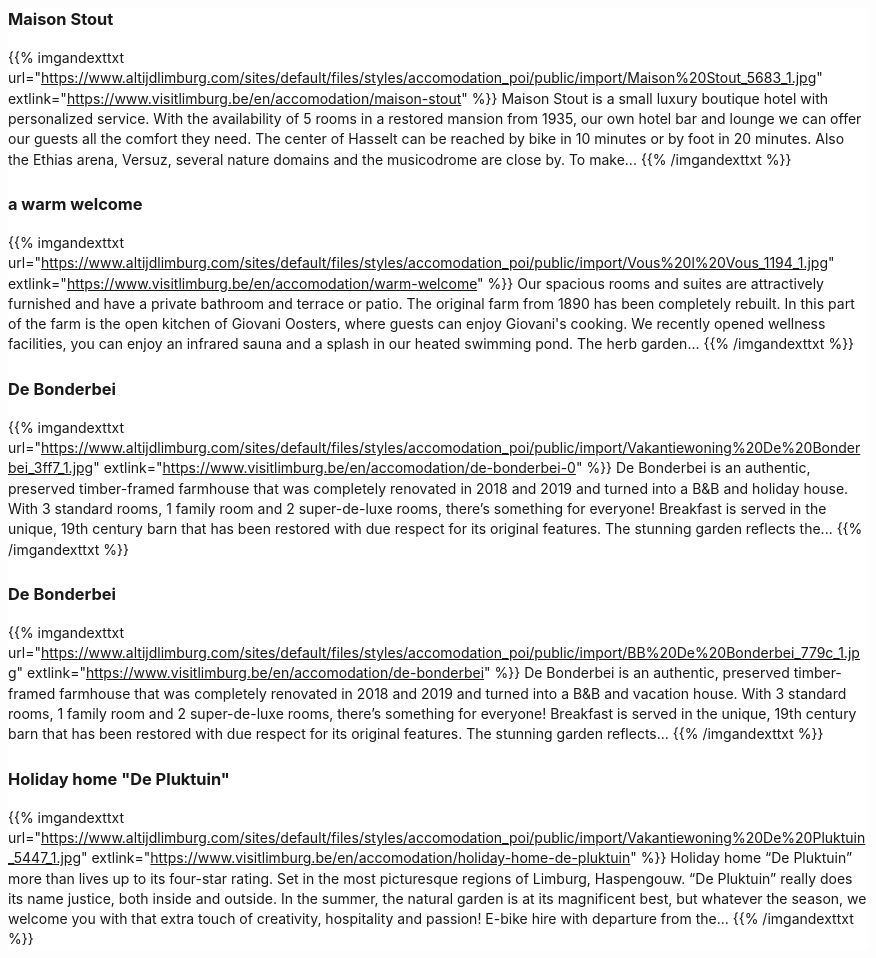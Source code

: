 ### Maison Stout

{{% imgandexttxt url="https://www.altijdlimburg.com/sites/default/files/styles/accomodation_poi/public/import/Maison%20Stout_5683_1.jpg" extlink="https://www.visitlimburg.be/en/accomodation/maison-stout" %}}
Maison Stout is a small luxury boutique hotel with personalized service. With the availability of 5 rooms in a restored mansion from 1935, our own hotel bar and lounge we can offer our guests all the comfort they need. The center of Hasselt can be reached by bike in 10 minutes or by foot in 20 minutes. Also the Ethias arena, Versuz, several nature domains and the musicodrome are close by. To make...
{{% /imgandexttxt %}}

### a warm welcome

{{% imgandexttxt url="https://www.altijdlimburg.com/sites/default/files/styles/accomodation_poi/public/import/Vous%20l%20Vous_1194_1.jpg" extlink="https://www.visitlimburg.be/en/accomodation/warm-welcome" %}}
Our spacious rooms and suites are attractively furnished and have a private bathroom and terrace or patio. The original farm from 1890 has been completely rebuilt. In this part of the farm is the open kitchen of Giovani Oosters, where guests can enjoy Giovani's cooking. We recently opened wellness facilities, you can enjoy an infrared sauna and a splash in our heated swimming pond. The herb garden...
{{% /imgandexttxt %}}

### De Bonderbei

{{% imgandexttxt url="https://www.altijdlimburg.com/sites/default/files/styles/accomodation_poi/public/import/Vakantiewoning%20De%20Bonderbei_3ff7_1.jpg" extlink="https://www.visitlimburg.be/en/accomodation/de-bonderbei-0" %}}
De Bonderbei is an authentic, preserved timber-framed farmhouse that was completely renovated in 2018 and 2019 and turned into a B&B and holiday house. With 3 standard rooms, 1 family room and 2 super-de-luxe rooms, there’s something for everyone! Breakfast is served in the unique, 19th century barn that has been restored with due respect for its original features. The stunning garden reflects the...
{{% /imgandexttxt %}}

### De Bonderbei

{{% imgandexttxt url="https://www.altijdlimburg.com/sites/default/files/styles/accomodation_poi/public/import/BB%20De%20Bonderbei_779c_1.jpg" extlink="https://www.visitlimburg.be/en/accomodation/de-bonderbei" %}}
De Bonderbei is an authentic, preserved timber-framed farmhouse that was completely renovated in 2018 and 2019 and turned into a B&B and vacation house. With 3 standard rooms, 1 family room and 2 super-de-luxe rooms, there’s something for everyone! Breakfast is served in the unique, 19th century barn that has been restored with due respect for its original features. The stunning garden reflects...
{{% /imgandexttxt %}}

### Holiday home "De Pluktuin"

{{% imgandexttxt url="https://www.altijdlimburg.com/sites/default/files/styles/accomodation_poi/public/import/Vakantiewoning%20De%20Pluktuin_5447_1.jpg" extlink="https://www.visitlimburg.be/en/accomodation/holiday-home-de-pluktuin" %}}
Holiday home “De Pluktuin” more than lives up to its four-star rating. Set in the most picturesque regions of Limburg, Haspengouw. “De Pluktuin” really does its name justice, both inside and outside. In the summer, the natural garden is at its magnificent best, but whatever the season, we welcome you with that extra touch of creativity, hospitality and passion! E-bike hire with departure from the...
{{% /imgandexttxt %}}
